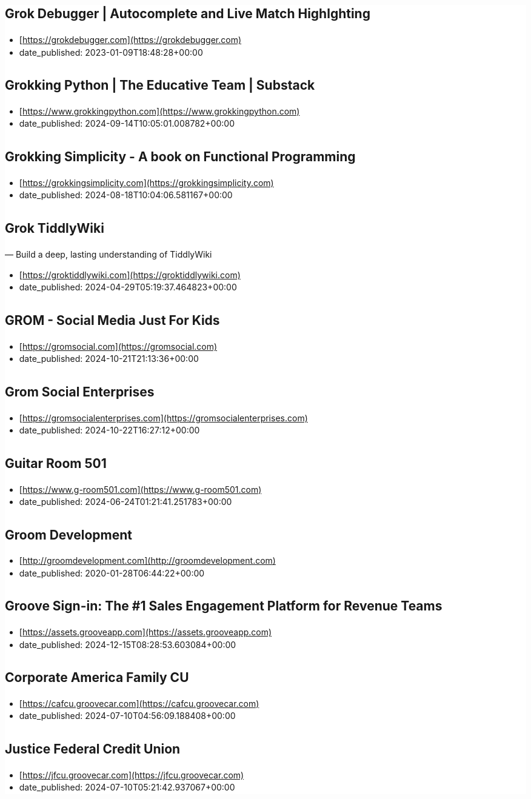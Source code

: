  ## Grok Debugger | Autocomplete and Live Match Highlghting
 - [https://grokdebugger.com](https://grokdebugger.com)
 - date_published: 2023-01-09T18:48:28+00:00

 ## Grokking Python | The Educative Team | Substack
 - [https://www.grokkingpython.com](https://www.grokkingpython.com)
 - date_published: 2024-09-14T10:05:01.008782+00:00

 ## Grokking Simplicity - A book on Functional Programming
 - [https://grokkingsimplicity.com](https://grokkingsimplicity.com)
 - date_published: 2024-08-18T10:04:06.581167+00:00

 ## Grok TiddlyWiki

— Build a deep, lasting understanding of TiddlyWiki
 - [https://groktiddlywiki.com](https://groktiddlywiki.com)
 - date_published: 2024-04-29T05:19:37.464823+00:00

 ## GROM - Social Media Just For Kids
 - [https://gromsocial.com](https://gromsocial.com)
 - date_published: 2024-10-21T21:13:36+00:00

 ## Grom Social Enterprises
 - [https://gromsocialenterprises.com](https://gromsocialenterprises.com)
 - date_published: 2024-10-22T16:27:12+00:00

 ## Guitar Room 501
 - [https://www.g-room501.com](https://www.g-room501.com)
 - date_published: 2024-06-24T01:21:41.251783+00:00

 ## Groom Development
 - [http://groomdevelopment.com](http://groomdevelopment.com)
 - date_published: 2020-01-28T06:44:22+00:00

 ## Groove Sign-in: The #1 Sales Engagement Platform for Revenue Teams
 - [https://assets.grooveapp.com](https://assets.grooveapp.com)
 - date_published: 2024-12-15T08:28:53.603084+00:00

 ## Corporate America Family CU
 - [https://cafcu.groovecar.com](https://cafcu.groovecar.com)
 - date_published: 2024-07-10T04:56:09.188408+00:00

 ## Justice Federal Credit Union
 - [https://jfcu.groovecar.com](https://jfcu.groovecar.com)
 - date_published: 2024-07-10T05:21:42.937067+00:00
